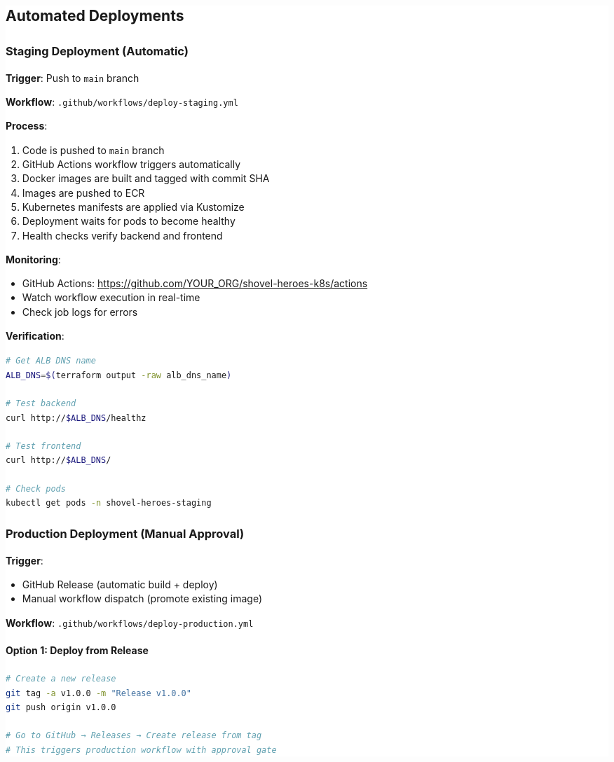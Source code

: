 
## Automated Deployments

### Staging Deployment (Automatic)

**Trigger**: Push to `main` branch

**Workflow**: `.github/workflows/deploy-staging.yml`

**Process**:
1. Code is pushed to `main` branch
2. GitHub Actions workflow triggers automatically
3. Docker images are built and tagged with commit SHA
4. Images are pushed to ECR
5. Kubernetes manifests are applied via Kustomize
6. Deployment waits for pods to become healthy
7. Health checks verify backend and frontend

**Monitoring**:
- GitHub Actions: https://github.com/YOUR_ORG/shovel-heroes-k8s/actions
- Watch workflow execution in real-time
- Check job logs for errors

**Verification**:
```bash
# Get ALB DNS name
ALB_DNS=$(terraform output -raw alb_dns_name)

# Test backend
curl http://$ALB_DNS/healthz

# Test frontend
curl http://$ALB_DNS/

# Check pods
kubectl get pods -n shovel-heroes-staging
```

### Production Deployment (Manual Approval)

**Trigger**:
- GitHub Release (automatic build + deploy)
- Manual workflow dispatch (promote existing image)

**Workflow**: `.github/workflows/deploy-production.yml`

#### Option 1: Deploy from Release

```bash
# Create a new release
git tag -a v1.0.0 -m "Release v1.0.0"
git push origin v1.0.0

# Go to GitHub → Releases → Create release from tag
# This triggers production workflow with approval gate
```
